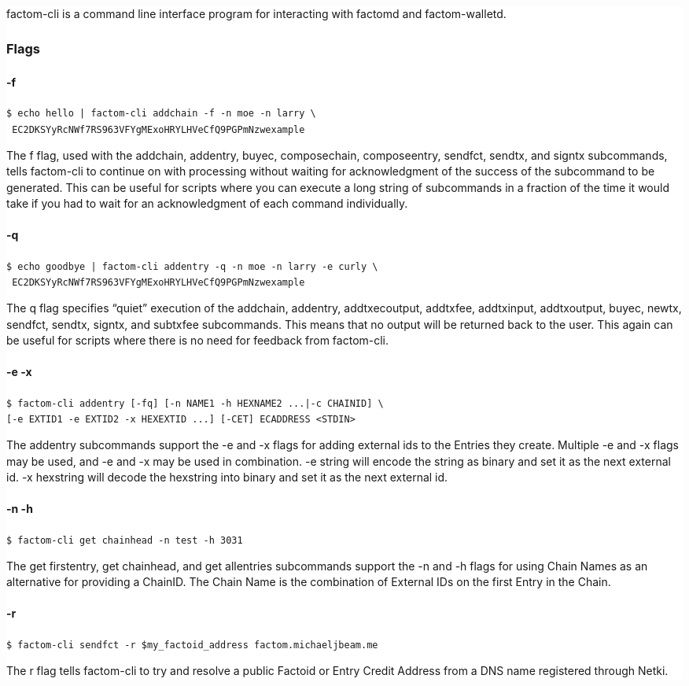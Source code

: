 factom-cli is a command line interface program for interacting with factomd and factom-walletd.

### Flags <a id="flags"></a>

#### -f <a id="f"></a>

```text
$ echo hello | factom-cli addchain -f -n moe -n larry \
 EC2DKSYyRcNWf7RS963VFYgMExoHRYLHVeCfQ9PGPmNzwexample
```

The f flag, used with the addchain, addentry, buyec, composechain, composeentry, sendfct, sendtx, and signtx subcommands, tells factom-cli to continue on with processing without waiting for acknowledgment of the success of the subcommand to be generated. This can be useful for scripts where you can execute a long string of subcommands in a fraction of the time it would take if you had to wait for an acknowledgment of each command individually.

#### -q <a id="q"></a>

```text
$ echo goodbye | factom-cli addentry -q -n moe -n larry -e curly \
 EC2DKSYyRcNWf7RS963VFYgMExoHRYLHVeCfQ9PGPmNzwexample
```

The q flag specifies “quiet” execution of the addchain, addentry, addtxecoutput, addtxfee, addtxinput, addtxoutput, buyec, newtx, sendfct, sendtx, signtx, and subtxfee subcommands. This means that no output will be returned back to the user. This again can be useful for scripts where there is no need for feedback from factom-cli.

#### -e -x <a id="e-x"></a>

```text
$ factom-cli addentry [-fq] [-n NAME1 -h HEXNAME2 ...|-c CHAINID] \
[-e EXTID1 -e EXTID2 -x HEXEXTID ...] [-CET] ECADDRESS <STDIN>
```

The addentry subcommands support the -e and -x flags for adding external ids to the Entries they create. Multiple -e and -x flags may be used, and -e and -x may be used in combination. -e string will encode the string as binary and set it as the next external id. -x hexstring will decode the hexstring into binary and set it as the next external id.

#### -n -h <a id="n-h"></a>

```text
$ factom-cli get chainhead -n test -h 3031
```

The get firstentry, get chainhead, and get allentries subcommands support the -n and -h flags for using Chain Names as an alternative for providing a ChainID. The Chain Name is the combination of External IDs on the first Entry in the Chain.

#### -r <a id="r"></a>

```text
$ factom-cli sendfct -r $my_factoid_address factom.michaeljbeam.me
```

The r flag tells factom-cli to try and resolve a public Factoid or Entry Credit Address from a DNS name registered through Netki.
